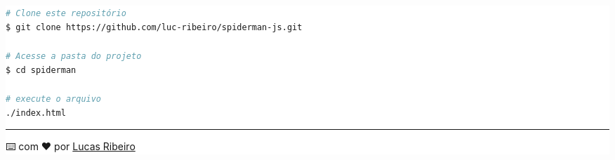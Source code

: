 ```bash
# Clone este repositório
$ git clone https://github.com/luc-ribeiro/spiderman-js.git

# Acesse a pasta do projeto
$ cd spiderman

# execute o arquivo
./index.html
```

---
⌨️ com ❤️ por [Lucas Ribeiro](https://github.com/luc-ribeiro)
